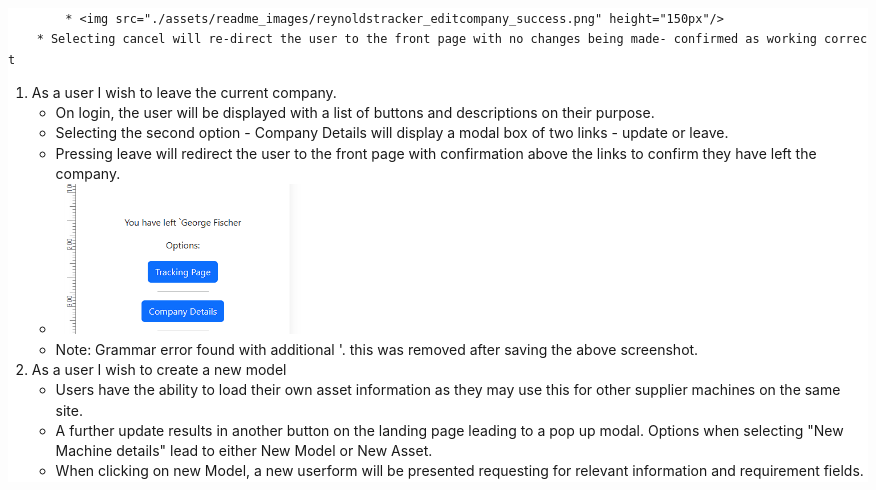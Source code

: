             * <img src="./assets/readme_images/reynoldstracker_editcompany_success.png" height="150px"/>
        * Selecting cancel will re-direct the user to the front page with no changes being made- confirmed as working correct
1. As a user I wish to leave the current company.
    * On login, the user will be displayed with a list of buttons and descriptions on their purpose.
    * Selecting the second option - Company Details will display a modal box of two links - update or leave.
    * Pressing leave will redirect the user to the front page with confirmation above the links to confirm they have left the company.
    * <img src="./assets/readme_images/reynoldstracker_leavecompany.png" height="150px"/>
    * Note: Grammar error found with additional '. this was removed after saving the above screenshot.
1. As a user I wish to create a new model
    * Users have the ability to load their own asset information as they may use this for other supplier machines on the same site.
    * A further update results in another button on the landing page leading to a pop up modal. Options when selecting "New Machine details" lead to either New Model or New Asset.
    * When clicking on new Model, a new userform will be presented requesting for relevant information and requirement fields.